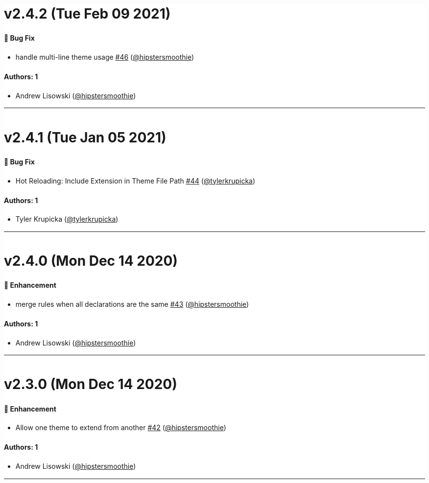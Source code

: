 # v2.4.2 (Tue Feb 09 2021)

#### 🐛  Bug Fix

- handle multi-line theme usage [#46](https://github.com/intuit/postcss-themed/pull/46) ([@hipstersmoothie](https://github.com/hipstersmoothie))

#### Authors: 1

- Andrew Lisowski ([@hipstersmoothie](https://github.com/hipstersmoothie))

---

# v2.4.1 (Tue Jan 05 2021)

#### 🐛  Bug Fix

- Hot Reloading: Include Extension in Theme File Path [#44](https://github.com/intuit/postcss-themed/pull/44) ([@tylerkrupicka](https://github.com/tylerkrupicka))

#### Authors: 1

- Tyler Krupicka ([@tylerkrupicka](https://github.com/tylerkrupicka))

---

# v2.4.0 (Mon Dec 14 2020)

#### 🚀  Enhancement

- merge rules when all declarations are the same [#43](https://github.com/intuit/postcss-themed/pull/43) ([@hipstersmoothie](https://github.com/hipstersmoothie))

#### Authors: 1

- Andrew Lisowski ([@hipstersmoothie](https://github.com/hipstersmoothie))

---

# v2.3.0 (Mon Dec 14 2020)

#### 🚀  Enhancement

- Allow one theme to extend from another [#42](https://github.com/intuit/postcss-themed/pull/42) ([@hipstersmoothie](https://github.com/hipstersmoothie))

#### Authors: 1

- Andrew Lisowski ([@hipstersmoothie](https://github.com/hipstersmoothie))

---
